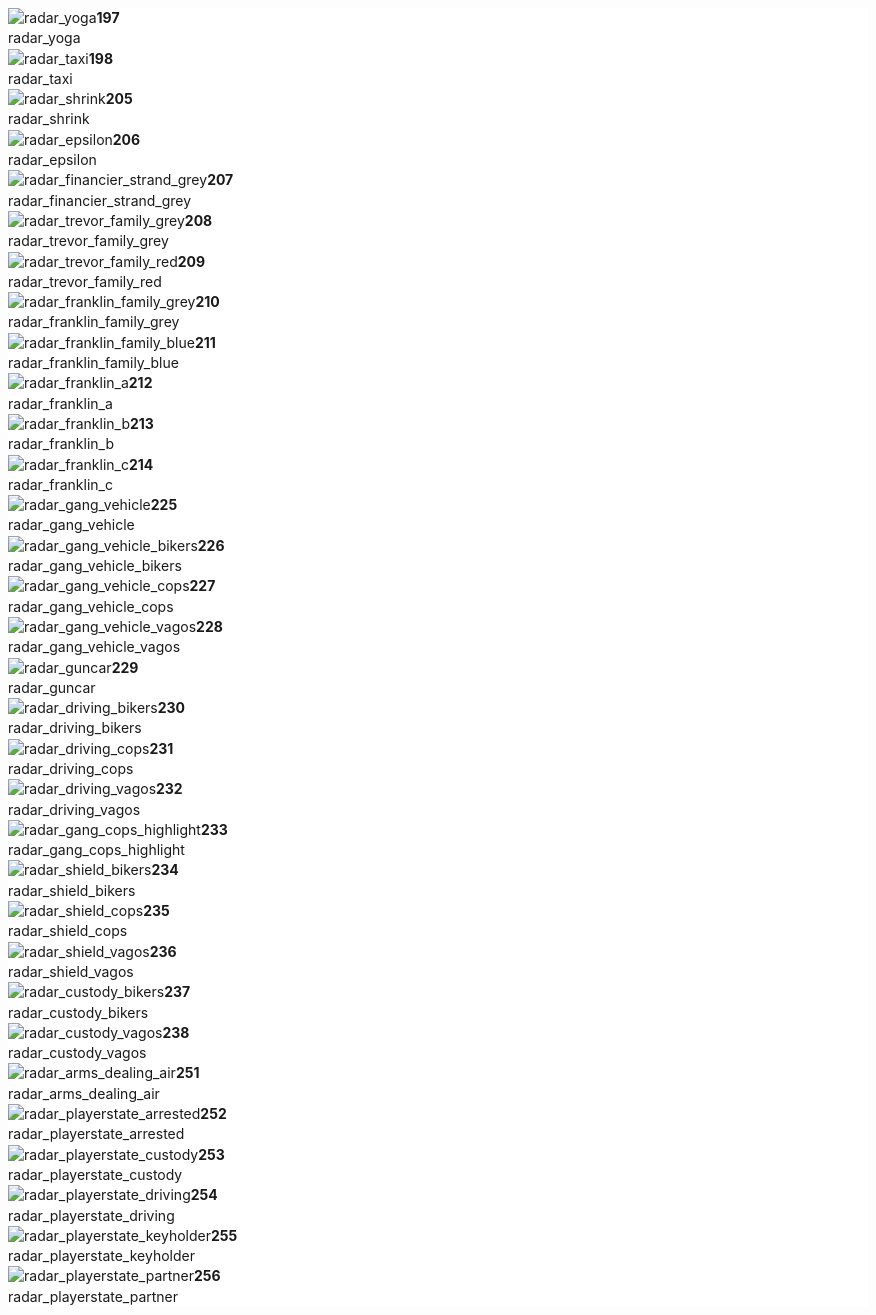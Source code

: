 <div class="blip"><span><img src="/blips/radar_yoga.png" alt="radar_yoga"><strong>197</strong><br>radar_yoga</span></div>
<div class="blip"><span><img src="/blips/radar_taxi.png" alt="radar_taxi"><strong>198</strong><br>radar_taxi</span></div>

<div class="blip"><span><img src="/blips/radar_shrink.png" alt="radar_shrink"><strong>205</strong><br>radar_shrink</span></div>
<div class="blip"><span><img src="/blips/radar_epsilon.png" alt="radar_epsilon"><strong>206</strong><br>radar_epsilon</span></div>
<div class="blip"><span><img src="/blips/radar_financier_strand_grey.png" alt="radar_financier_strand_grey"><strong>207</strong><br>radar_financier_strand_grey</span></div>
<div class="blip"><span><img src="/blips/radar_trevor_family_grey.png" alt="radar_trevor_family_grey"><strong>208</strong><br>radar_trevor_family_grey</span></div>
<div class="blip"><span><img src="/blips/radar_trevor_family_red.png" alt="radar_trevor_family_red"><strong>209</strong><br>radar_trevor_family_red</span></div>
<div class="blip"><span><img src="/blips/radar_franklin_family_grey.png" alt="radar_franklin_family_grey"><strong>210</strong><br>radar_franklin_family_grey</span></div>
<div class="blip"><span><img src="/blips/radar_franklin_family_blue.png" alt="radar_franklin_family_blue"><strong>211</strong><br>radar_franklin_family_blue</span></div>
<div class="blip"><span><img src="/blips/radar_franklin_a.png" alt="radar_franklin_a"><strong>212</strong><br>radar_franklin_a</span></div>
<div class="blip"><span><img src="/blips/radar_franklin_b.png" alt="radar_franklin_b"><strong>213</strong><br>radar_franklin_b</span></div>
<div class="blip"><span><img src="/blips/radar_franklin_c.png" alt="radar_franklin_c"><strong>214</strong><br>radar_franklin_c</span></div>

<div class="blip"><span><img src="/blips/radar_gang_vehicle.png" alt="radar_gang_vehicle"><strong>225</strong><br>radar_gang_vehicle</span></div>
<div class="blip"><span><img src="/blips/radar_gang_vehicle_bikers.png" alt="radar_gang_vehicle_bikers"><strong>226</strong><br>radar_gang_vehicle_bikers</span></div>
<div class="blip"><span><img src="/blips/radar_gang_vehicle_cops.png" alt="radar_gang_vehicle_cops"><strong>227</strong><br>radar_gang_vehicle_cops</span></div>
<div class="blip"><span><img src="/blips/radar_gang_vehicle_vagos.png" alt="radar_gang_vehicle_vagos"><strong>228</strong><br>radar_gang_vehicle_vagos</span></div>
<div class="blip"><span><img src="/blips/radar_guncar.png" alt="radar_guncar"><strong>229</strong><br>radar_guncar</span></div>
<div class="blip"><span><img src="/blips/radar_driving_bikers.png" alt="radar_driving_bikers"><strong>230</strong><br>radar_driving_bikers</span></div>
<div class="blip"><span><img src="/blips/radar_driving_cops.png" alt="radar_driving_cops"><strong>231</strong><br>radar_driving_cops</span></div>
<div class="blip"><span><img src="/blips/radar_driving_vagos.png" alt="radar_driving_vagos"><strong>232</strong><br>radar_driving_vagos</span></div>
<div class="blip"><span><img src="/blips/radar_gang_cops_highlight.png" alt="radar_gang_cops_highlight"><strong>233</strong><br>radar_gang_cops_highlight</span></div>
<div class="blip"><span><img src="/blips/radar_shield_bikers.png" alt="radar_shield_bikers"><strong>234</strong><br>radar_shield_bikers</span></div>
<div class="blip"><span><img src="/blips/radar_shield_cops.png" alt="radar_shield_cops"><strong>235</strong><br>radar_shield_cops</span></div>
<div class="blip"><span><img src="/blips/radar_shield_vagos.png" alt="radar_shield_vagos"><strong>236</strong><br>radar_shield_vagos</span></div>
<div class="blip"><span><img src="/blips/radar_custody_bikers.png" alt="radar_custody_bikers"><strong>237</strong><br>radar_custody_bikers</span></div>
<div class="blip"><span><img src="/blips/radar_custody_vagos.png" alt="radar_custody_vagos"><strong>238</strong><br>radar_custody_vagos</span></div>

<div class="blip"><span><img src="/blips/radar_arms_dealing_air.png" alt="radar_arms_dealing_air"><strong>251</strong><br>radar_arms_dealing_air</span></div>
<div class="blip"><span><img src="/blips/radar_playerstate_arrested.png" alt="radar_playerstate_arrested"><strong>252</strong><br>radar_playerstate_arrested</span></div>
<div class="blip"><span><img src="/blips/radar_playerstate_custody.png" alt="radar_playerstate_custody"><strong>253</strong><br>radar_playerstate_custody</span></div>
<div class="blip"><span><img src="/blips/radar_playerstate_driving.png" alt="radar_playerstate_driving"><strong>254</strong><br>radar_playerstate_driving</span></div>
<div class="blip"><span><img src="/blips/radar_playerstate_keyholder.png" alt="radar_playerstate_keyholder"><strong>255</strong><br>radar_playerstate_keyholder</span></div>
<div class="blip"><span><img src="/blips/radar_playerstate_partner.png" alt="radar_playerstate_partner"><strong>256</strong><br>radar_playerstate_partner</span></div>
